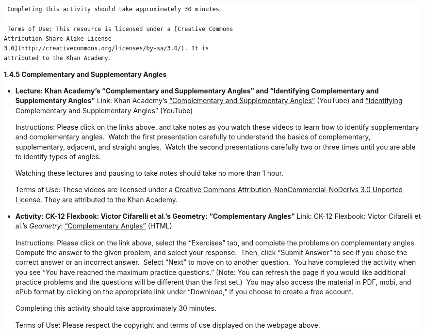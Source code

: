      Completing this activity should take approximately 30 minutes.  
      
     Terms of Use: This resource is licensed under a [Creative Commons
    Attribution-Share-Alike License
    3.0](http://creativecommons.org/licenses/by-sa/3.0/). It is
    attributed to the Khan Academy. 

**1.4.5 Complementary and Supplementary Angles** <span
id="1.4.5"></span> 
-   **Lecture: Khan Academy’s “Complementary and Supplementary Angles”
    and “Identifying Complementary and Supplementary Angles”**
    Link: Khan Academy’s [“Complementary and Supplementary
    Angles”](http://www.khanacademy.org/math/geometry/angles/v/complementary-and-supplementary-angles) (YouTube)
    and [“Identifying Complementary and Supplementary
    Angles”](https://web.archive.org/web/20130419154437/http://www.khanacademy.org/math/geometry/angles/v/identifying-complementary-and-supplementary-angles) (YouTube)  
      
     Instructions: Please click on the links above, and take notes as
    you watch these videos to learn how to identify supplementary and
    complementary angles.  Watch the first presentation carefully to
    understand the basics of complementary, supplementary, adjacent, and
    straight angles.  Watch the second presentations carefully two or
    three times until you are able to identify types of angles.  
      
     Watching these lectures and pausing to take notes should take no
    more than 1 hour.  
      
     Terms of Use: These videos are licensed under a [Creative Commons
    Attribution-NonCommercial-NoDerivs 3.0 Unported
    License](http://creativecommons.org/licenses/by-nc-nd/3.0/). They
    are attributed to the Khan Academy.

-   **Activity: CK-12 Flexbook: Victor Cifarelli et al.’s Geometry:
    “Complementary Angles”**
    Link: CK-12 Flexbook: Victor Cifarelli et al.’s *Geometry*:
    [“Complementary
    Angles”](http://www.ck12.org/geometry/Complementary-Angles/exercise/Complementary-Angles/) (HTML)  
      
     Instructions: Please click on the link above, select the
    “Exercises” tab, and complete the problems on complementary angles. 
    Compute the answer to the given problem, and select your response. 
    Then, click “Submit Answer” to see if you chose the correct answer
    or an incorrect answer.  Select “Next” to move on to another
    question.  You have completed the activity when you see “You have
    reached the maximum practice questions.” (Note: You can refresh the
    page if you would like additional practice problems and the
    questions will be different than the first set.)  You may also
    access the material in PDF, mobi, and ePub format by clicking on the
    appropriate link under “Download,” if you choose to create a free
    account.  
      
     Completing this activity should take approximately 30 minutes.  
      
     Terms of Use: Please respect the copyright and terms of use
    displayed on the webpage above.
